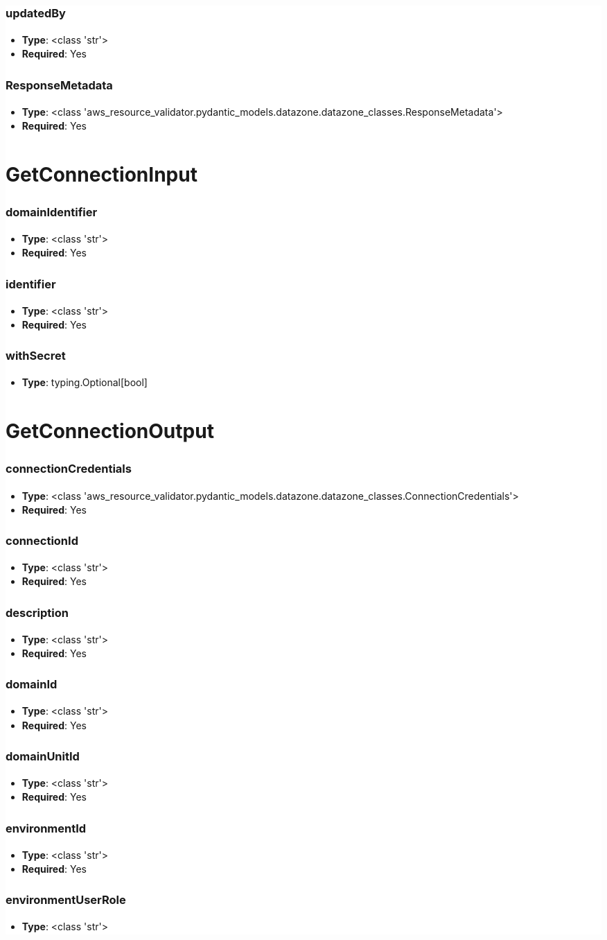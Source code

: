 ### updatedBy
- **Type**: <class 'str'>
- **Required**: Yes

### ResponseMetadata
- **Type**: <class 'aws_resource_validator.pydantic_models.datazone.datazone_classes.ResponseMetadata'>
- **Required**: Yes


# GetConnectionInput

### domainIdentifier
- **Type**: <class 'str'>
- **Required**: Yes

### identifier
- **Type**: <class 'str'>
- **Required**: Yes

### withSecret
- **Type**: typing.Optional[bool]


# GetConnectionOutput

### connectionCredentials
- **Type**: <class 'aws_resource_validator.pydantic_models.datazone.datazone_classes.ConnectionCredentials'>
- **Required**: Yes

### connectionId
- **Type**: <class 'str'>
- **Required**: Yes

### description
- **Type**: <class 'str'>
- **Required**: Yes

### domainId
- **Type**: <class 'str'>
- **Required**: Yes

### domainUnitId
- **Type**: <class 'str'>
- **Required**: Yes

### environmentId
- **Type**: <class 'str'>
- **Required**: Yes

### environmentUserRole
- **Type**: <class 'str'>
